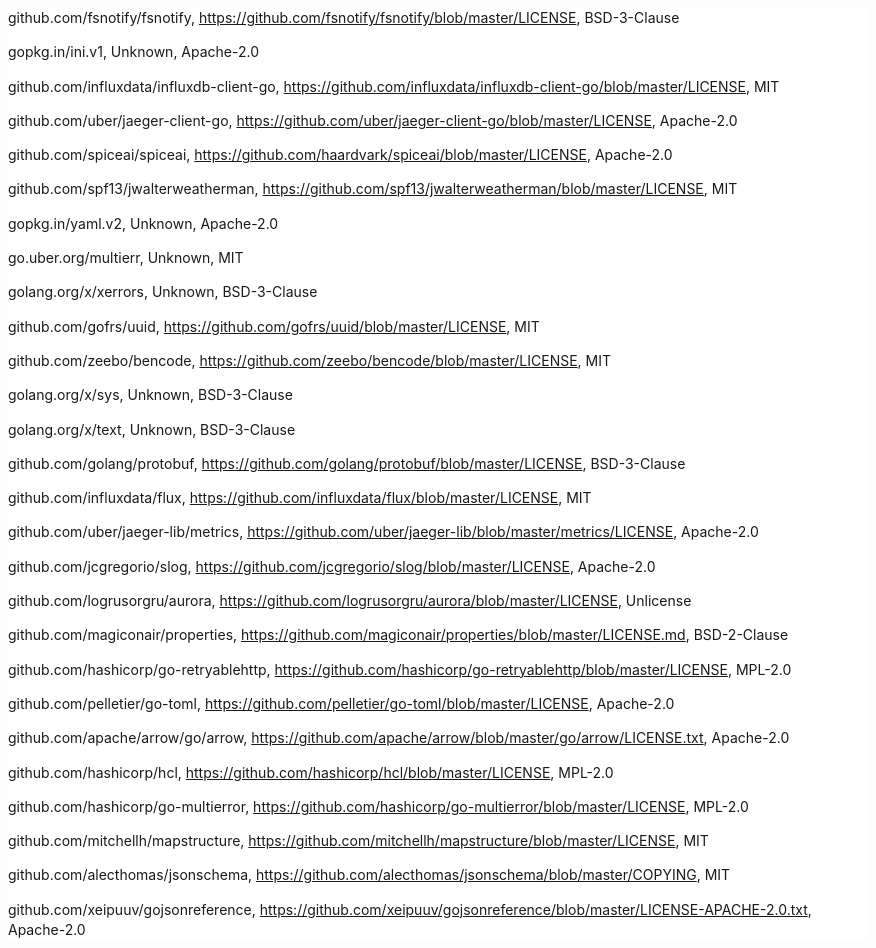 github.com/fsnotify/fsnotify, https://github.com/fsnotify/fsnotify/blob/master/LICENSE, BSD-3-Clause

gopkg.in/ini.v1, Unknown, Apache-2.0

github.com/influxdata/influxdb-client-go, https://github.com/influxdata/influxdb-client-go/blob/master/LICENSE, MIT

github.com/uber/jaeger-client-go, https://github.com/uber/jaeger-client-go/blob/master/LICENSE, Apache-2.0

github.com/spiceai/spiceai, https://github.com/haardvark/spiceai/blob/master/LICENSE, Apache-2.0

github.com/spf13/jwalterweatherman, https://github.com/spf13/jwalterweatherman/blob/master/LICENSE, MIT

gopkg.in/yaml.v2, Unknown, Apache-2.0

go.uber.org/multierr, Unknown, MIT

golang.org/x/xerrors, Unknown, BSD-3-Clause

github.com/gofrs/uuid, https://github.com/gofrs/uuid/blob/master/LICENSE, MIT

github.com/zeebo/bencode, https://github.com/zeebo/bencode/blob/master/LICENSE, MIT

golang.org/x/sys, Unknown, BSD-3-Clause

golang.org/x/text, Unknown, BSD-3-Clause

github.com/golang/protobuf, https://github.com/golang/protobuf/blob/master/LICENSE, BSD-3-Clause

github.com/influxdata/flux, https://github.com/influxdata/flux/blob/master/LICENSE, MIT

github.com/uber/jaeger-lib/metrics, https://github.com/uber/jaeger-lib/blob/master/metrics/LICENSE, Apache-2.0

github.com/jcgregorio/slog, https://github.com/jcgregorio/slog/blob/master/LICENSE, Apache-2.0

github.com/logrusorgru/aurora, https://github.com/logrusorgru/aurora/blob/master/LICENSE, Unlicense

github.com/magiconair/properties, https://github.com/magiconair/properties/blob/master/LICENSE.md, BSD-2-Clause

github.com/hashicorp/go-retryablehttp, https://github.com/hashicorp/go-retryablehttp/blob/master/LICENSE, MPL-2.0

github.com/pelletier/go-toml, https://github.com/pelletier/go-toml/blob/master/LICENSE, Apache-2.0

github.com/apache/arrow/go/arrow, https://github.com/apache/arrow/blob/master/go/arrow/LICENSE.txt, Apache-2.0

github.com/hashicorp/hcl, https://github.com/hashicorp/hcl/blob/master/LICENSE, MPL-2.0

github.com/hashicorp/go-multierror, https://github.com/hashicorp/go-multierror/blob/master/LICENSE, MPL-2.0

github.com/mitchellh/mapstructure, https://github.com/mitchellh/mapstructure/blob/master/LICENSE, MIT

github.com/alecthomas/jsonschema, https://github.com/alecthomas/jsonschema/blob/master/COPYING, MIT

github.com/xeipuuv/gojsonreference, https://github.com/xeipuuv/gojsonreference/blob/master/LICENSE-APACHE-2.0.txt, Apache-2.0
